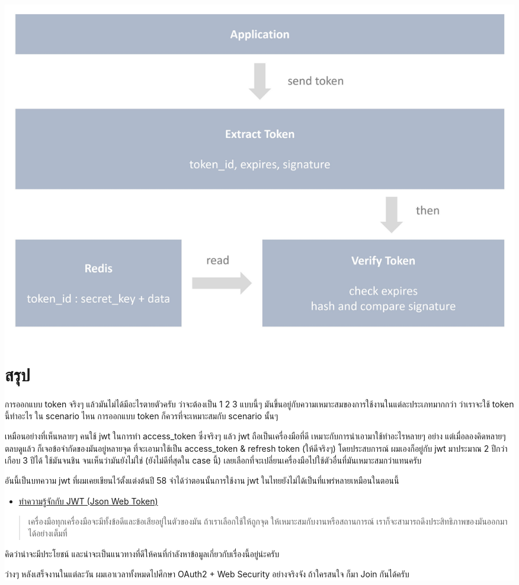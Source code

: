 ![](./verify-token.jpeg)

# สรุป

การออกแบบ token จริงๆ แล้วมันไม่ได้มีอะไรตายตัวครับ ว่าจะต้องเป็น 1 2 3 แบบนี้ๆ มันขึ้นอยู่กับความเหมาะสมของการใช้งานในแต่ละประเภทมากกว่า ว่าเราจะใช้ token นี้ทำอะไร ใน scenario ไหน การออกแบบ token ก็ควรที่จะเหมาะสมกับ scenario นั้นๆ
  
เหมือนอย่างที่เห็นหลายๆ คนใช้ jwt ในการทำ access_token ซึ่งจริงๆ แล้ว jwt ถือเป็นเครื่องมือที่ดี เหมาะกับการนำเอามาใช้ทำอะไรหลายๆ อย่าง แต่เมื่อลองคิดหลายๆ ตลบดูแล้ว ก็เจอข้อจำกัดของมันอยู่หลายจุด ที่จะเอามาใช้เป็น access_token & refresh token (ให้ดีจริงๆ) โดยประสบการณ์ ผมเองก็อยู่กับ jwt มาประมาณ 2 ปีกว่า เกือบ 3 ปีได้ ใช้มันจนชิน จนเห็นว่ามันยังไม่ใช่ (ยังไม่ดีที่สุดใน case นี้) เลยเลือกที่จะเปลี่ยนเครื่องมือไปใช้ตัวอื่นที่มันเหมาะสมกว่าแทนครับ

อันนี้เป็นบทความ jwt ที่ผมเคยเขียนไว้ตั้งแต่งต้นปี 58 จำได้ว่าตอนนั้นการใช้งาน jwt ในไทยยังไม่ได้เป็นที่แพร่หลายเหมือนในตอนนี้    

- [ทำความรู้จักกับ JWT (Json Web Token)](/blog/what-is-jwt/)

> เครื่องมือทุกเครื่องมือจะมีทั้งข้อดีและข้อเสียอยู่ในตัวของมัน ถ้าเราเลือกใช้ให้ถูกจุด ให้เหมาะสมกับงานหรือสถานการณ์ เราก็จะสามารถดึงประสิทธิภาพของมันออกมาได้อย่างเต็มที่

คิดว่าน่าจะมีประโยชน์ และน่าจะเป็นแนวทางที่ดีให้คนที่กำลังหาข้อมูลเกี่ยวกับเรื่องนี้อยู่น่ะครับ
  
ว่างๆ หลังเสร็จงานในแต่ละวัน ผมเอาเวลาทั้งหมดไปศึกษา OAuth2 + Web Security อย่างจริงจัง ถ้าใครสนใจ ก็มา Join กันได้ครับ  
  